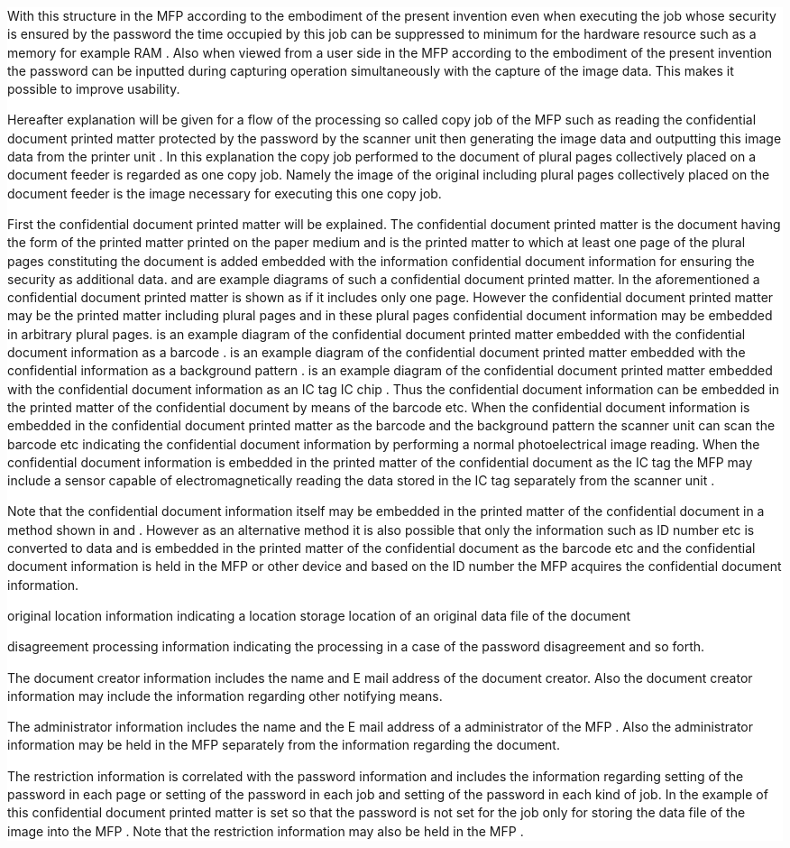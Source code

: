 With this structure in the MFP according to the embodiment of the present invention even when executing the job whose security is ensured by the password the time occupied by this job can be suppressed to minimum for the hardware resource such as a memory for example RAM . Also when viewed from a user side in the MFP according to the embodiment of the present invention the password can be inputted during capturing operation simultaneously with the capture of the image data. This makes it possible to improve usability.

Hereafter explanation will be given for a flow of the processing so called copy job of the MFP such as reading the confidential document printed matter protected by the password by the scanner unit then generating the image data and outputting this image data from the printer unit . In this explanation the copy job performed to the document of plural pages collectively placed on a document feeder is regarded as one copy job. Namely the image of the original including plural pages collectively placed on the document feeder is the image necessary for executing this one copy job.

First the confidential document printed matter will be explained. The confidential document printed matter is the document having the form of the printed matter printed on the paper medium and is the printed matter to which at least one page of the plural pages constituting the document is added embedded with the information confidential document information for ensuring the security as additional data. and are example diagrams of such a confidential document printed matter. In the aforementioned a confidential document printed matter is shown as if it includes only one page. However the confidential document printed matter may be the printed matter including plural pages and in these plural pages confidential document information may be embedded in arbitrary plural pages. is an example diagram of the confidential document printed matter embedded with the confidential document information as a barcode . is an example diagram of the confidential document printed matter embedded with the confidential information as a background pattern . is an example diagram of the confidential document printed matter embedded with the confidential document information as an IC tag IC chip . Thus the confidential document information can be embedded in the printed matter of the confidential document by means of the barcode etc. When the confidential document information is embedded in the confidential document printed matter as the barcode and the background pattern the scanner unit can scan the barcode etc indicating the confidential document information by performing a normal photoelectrical image reading. When the confidential document information is embedded in the printed matter of the confidential document as the IC tag the MFP may include a sensor capable of electromagnetically reading the data stored in the IC tag separately from the scanner unit .

Note that the confidential document information itself may be embedded in the printed matter of the confidential document in a method shown in and . However as an alternative method it is also possible that only the information such as ID number etc is converted to data and is embedded in the printed matter of the confidential document as the barcode etc and the confidential document information is held in the MFP or other device and based on the ID number the MFP acquires the confidential document information.

original location information indicating a location storage location of an original data file of the document 

disagreement processing information indicating the processing in a case of the password disagreement and so forth.

The document creator information includes the name and E mail address of the document creator. Also the document creator information may include the information regarding other notifying means.

The administrator information includes the name and the E mail address of a administrator of the MFP . Also the administrator information may be held in the MFP separately from the information regarding the document.

The restriction information is correlated with the password information and includes the information regarding setting of the password in each page or setting of the password in each job and setting of the password in each kind of job. In the example of this confidential document printed matter is set so that the password is not set for the job only for storing the data file of the image into the MFP . Note that the restriction information may also be held in the MFP .
